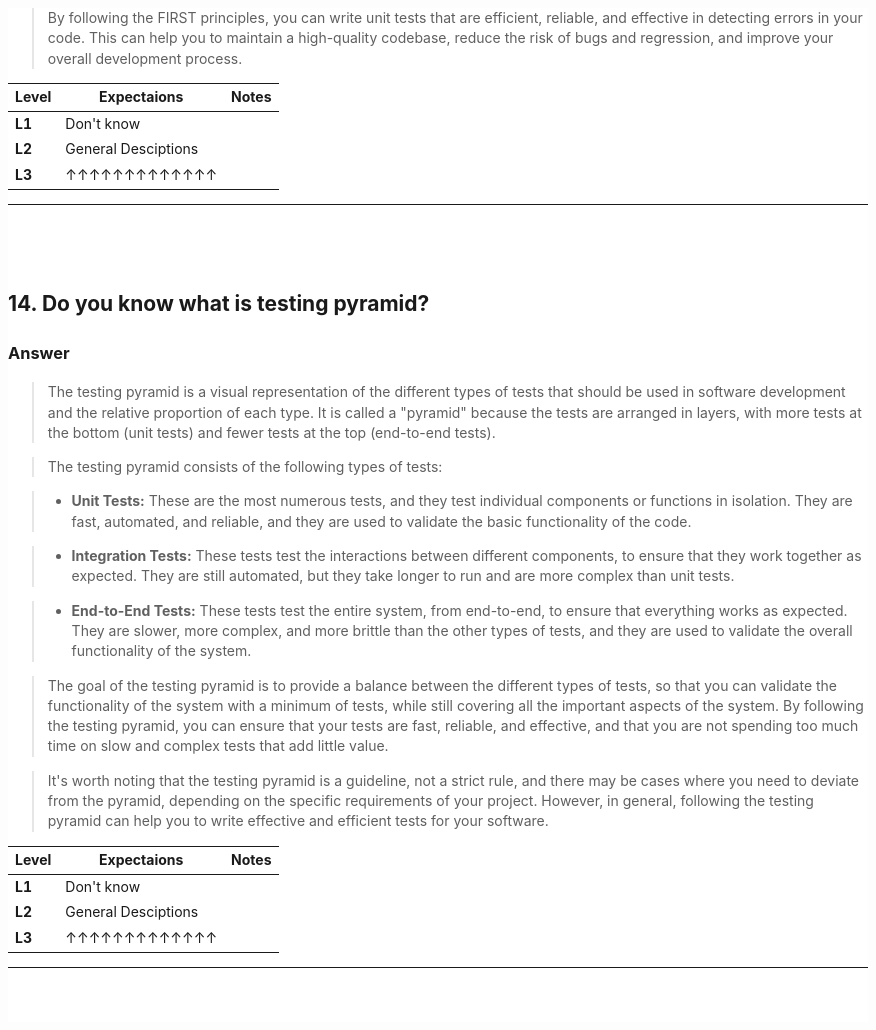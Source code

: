 >By following the FIRST principles, you can write unit tests that are efficient, reliable, and effective in detecting errors in your code. This can help you to maintain a high-quality codebase, reduce the risk of bugs and regression, and improve your overall development process.

| **Level** | **Expectaions**             | **Notes**       |
|-----------|-----------------------------|-----------------|
| **L1**    | Don't know                  |                 |
| **L2**    | General Desciptions         |                 |
| **L3**    | ↑↑↑↑↑↑↑↑↑↑↑↑↑               |                 |
---
<br/><br/>

## 14. Do you know what is testing pyramid?
### Answer
>The testing pyramid is a visual representation of the different types of tests that should be used in software development and the relative proportion of each type. It is called a "pyramid" because the tests are arranged in layers, with more tests at the bottom (unit tests) and fewer tests at the top (end-to-end tests).

>The testing pyramid consists of the following types of tests:

> * **Unit Tests:** These are the most numerous tests, and they test individual components or functions in isolation. They are fast, automated, and reliable, and they are used to validate the basic functionality of the code.

> * **Integration Tests:** These tests test the interactions between different components, to ensure that they work together as expected. They are still automated, but they take longer to run and are more complex than unit tests.

> * **End-to-End Tests:** These tests test the entire system, from end-to-end, to ensure that everything works as expected. They are slower, more complex, and more brittle than the other types of tests, and they are used to validate the overall functionality of the system.

>The goal of the testing pyramid is to provide a balance between the different types of tests, so that you can validate the functionality of the system with a minimum of tests, while still covering all the important aspects of the system. By following the testing pyramid, you can ensure that your tests are fast, reliable, and effective, and that you are not spending too much time on slow and complex tests that add little value.

>It's worth noting that the testing pyramid is a guideline, not a strict rule, and there may be cases where you need to deviate from the pyramid, depending on the specific requirements of your project. However, in general, following the testing pyramid can help you to write effective and efficient tests for your software.

| **Level** | **Expectaions**             | **Notes**       |
|-----------|-----------------------------|-----------------|
| **L1**    | Don't know                  |                 |
| **L2**    | General Desciptions         |                 |
| **L3**    | ↑↑↑↑↑↑↑↑↑↑↑↑↑               |                 |
---
<br/><br/>
